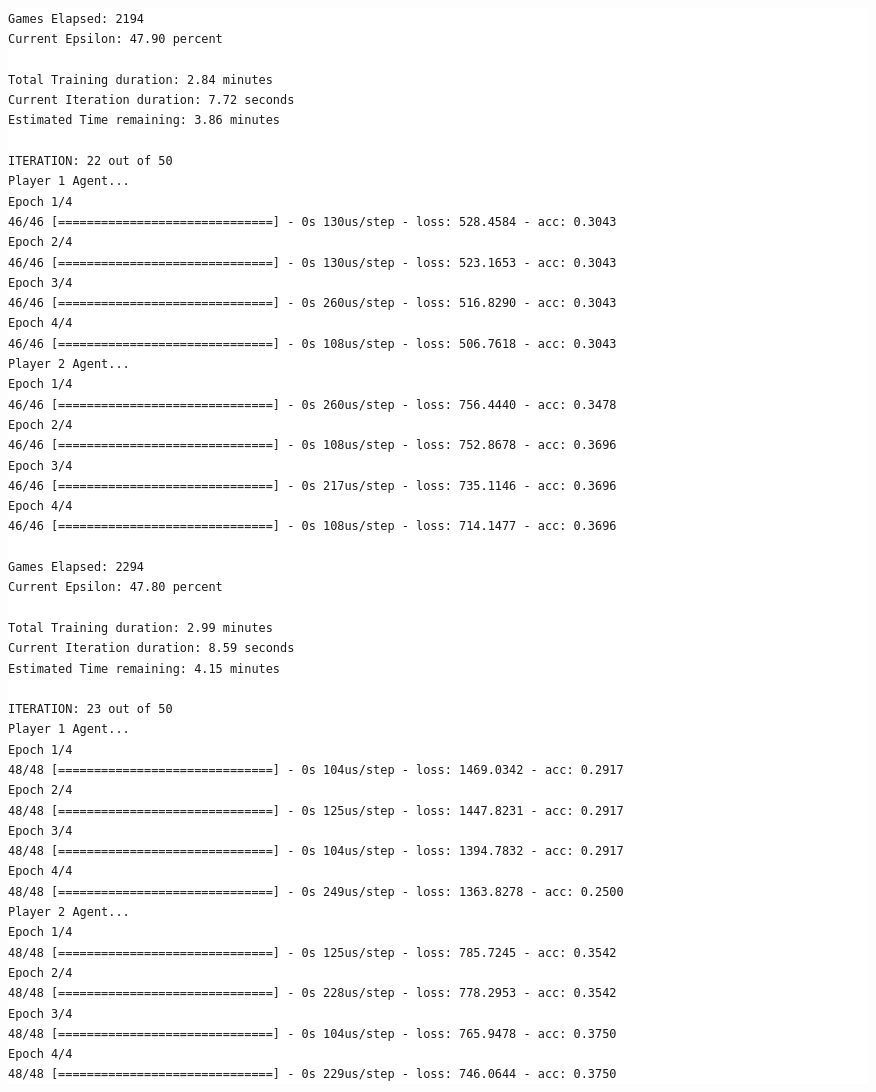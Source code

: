     Games Elapsed: 2194
    Current Epsilon: 47.90 percent
    
    Total Training duration: 2.84 minutes
    Current Iteration duration: 7.72 seconds
    Estimated Time remaining: 3.86 minutes
    
    ITERATION: 22 out of 50
    Player 1 Agent...
    Epoch 1/4
    46/46 [==============================] - 0s 130us/step - loss: 528.4584 - acc: 0.3043
    Epoch 2/4
    46/46 [==============================] - 0s 130us/step - loss: 523.1653 - acc: 0.3043
    Epoch 3/4
    46/46 [==============================] - 0s 260us/step - loss: 516.8290 - acc: 0.3043
    Epoch 4/4
    46/46 [==============================] - 0s 108us/step - loss: 506.7618 - acc: 0.3043
    Player 2 Agent...
    Epoch 1/4
    46/46 [==============================] - 0s 260us/step - loss: 756.4440 - acc: 0.3478
    Epoch 2/4
    46/46 [==============================] - 0s 108us/step - loss: 752.8678 - acc: 0.3696
    Epoch 3/4
    46/46 [==============================] - 0s 217us/step - loss: 735.1146 - acc: 0.3696
    Epoch 4/4
    46/46 [==============================] - 0s 108us/step - loss: 714.1477 - acc: 0.3696
    
    Games Elapsed: 2294
    Current Epsilon: 47.80 percent
    
    Total Training duration: 2.99 minutes
    Current Iteration duration: 8.59 seconds
    Estimated Time remaining: 4.15 minutes
    
    ITERATION: 23 out of 50
    Player 1 Agent...
    Epoch 1/4
    48/48 [==============================] - 0s 104us/step - loss: 1469.0342 - acc: 0.2917
    Epoch 2/4
    48/48 [==============================] - 0s 125us/step - loss: 1447.8231 - acc: 0.2917
    Epoch 3/4
    48/48 [==============================] - 0s 104us/step - loss: 1394.7832 - acc: 0.2917
    Epoch 4/4
    48/48 [==============================] - 0s 249us/step - loss: 1363.8278 - acc: 0.2500
    Player 2 Agent...
    Epoch 1/4
    48/48 [==============================] - 0s 125us/step - loss: 785.7245 - acc: 0.3542
    Epoch 2/4
    48/48 [==============================] - 0s 228us/step - loss: 778.2953 - acc: 0.3542
    Epoch 3/4
    48/48 [==============================] - 0s 104us/step - loss: 765.9478 - acc: 0.3750
    Epoch 4/4
    48/48 [==============================] - 0s 229us/step - loss: 746.0644 - acc: 0.3750
    